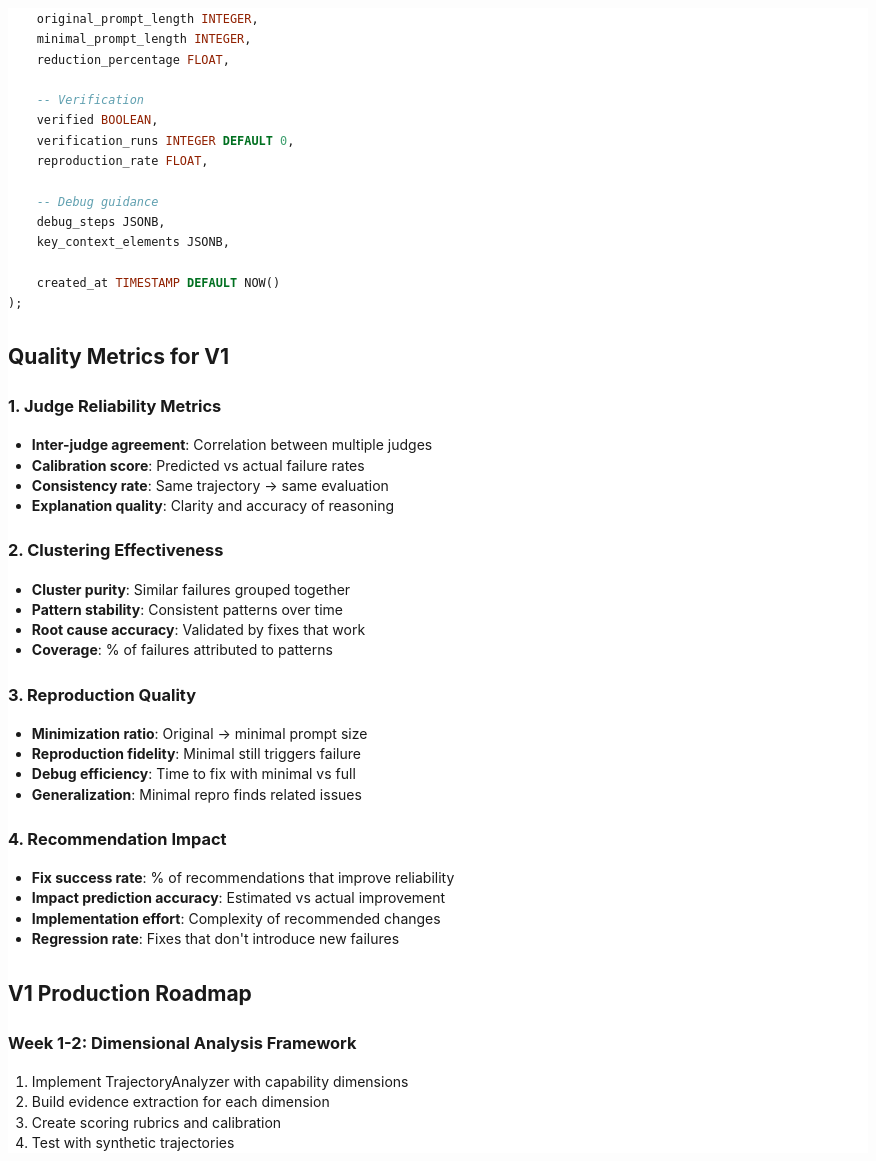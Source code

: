 ```sql
    original_prompt_length INTEGER,
    minimal_prompt_length INTEGER,
    reduction_percentage FLOAT,
    
    -- Verification
    verified BOOLEAN,
    verification_runs INTEGER DEFAULT 0,
    reproduction_rate FLOAT,
    
    -- Debug guidance
    debug_steps JSONB,
    key_context_elements JSONB,
    
    created_at TIMESTAMP DEFAULT NOW()
);
```

## Quality Metrics for V1

### 1. Judge Reliability Metrics
- **Inter-judge agreement**: Correlation between multiple judges
- **Calibration score**: Predicted vs actual failure rates
- **Consistency rate**: Same trajectory → same evaluation
- **Explanation quality**: Clarity and accuracy of reasoning

### 2. Clustering Effectiveness
- **Cluster purity**: Similar failures grouped together
- **Pattern stability**: Consistent patterns over time
- **Root cause accuracy**: Validated by fixes that work
- **Coverage**: % of failures attributed to patterns

### 3. Reproduction Quality
- **Minimization ratio**: Original → minimal prompt size
- **Reproduction fidelity**: Minimal still triggers failure
- **Debug efficiency**: Time to fix with minimal vs full
- **Generalization**: Minimal repro finds related issues

### 4. Recommendation Impact
- **Fix success rate**: % of recommendations that improve reliability
- **Impact prediction accuracy**: Estimated vs actual improvement
- **Implementation effort**: Complexity of recommended changes
- **Regression rate**: Fixes that don't introduce new failures

## V1 Production Roadmap

### Week 1-2: Dimensional Analysis Framework
1. Implement TrajectoryAnalyzer with capability dimensions
2. Build evidence extraction for each dimension
3. Create scoring rubrics and calibration
4. Test with synthetic trajectories
